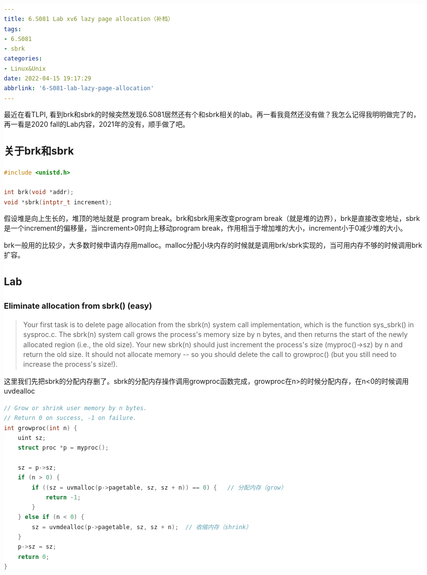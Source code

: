 ```yaml
---
title: 6.S081 Lab xv6 lazy page allocation（补档）
tags:
- 6.S081
- sbrk
categories:
- Linux&Unix
date: 2022-04-15 19:17:29
abbrlink: '6-S081-lab-lazy-page-allocation'
---
```

最近在看TLPI, 看到brk和sbrk的时候突然发现6.S081居然还有个和sbrk相关的lab。再一看我竟然还没有做？我怎么记得我明明做完了的，再一看是2020 fall的Lab内容，2021年的没有，顺手做了吧。


## 关于brk和sbrk

```c
#include <unistd.h>

int brk(void *addr);
void *sbrk(intptr_t increment);
```

假设堆是向上生长的，堆顶的地址就是 program break。brk和sbrk用来改变program break（就是堆的边界），brk是直接改变地址，sbrk是一个increment的偏移量，当increment>0时向上移动program break，作用相当于增加堆的大小，increment小于0减少堆的大小。

brk一般用的比较少，大多数时候申请内存用malloc。malloc分配小块内存的时候就是调用brk/sbrk实现的，当可用内存不够的时候调用brk扩容。

## Lab

### Eliminate allocation from sbrk() (easy)

>Your first task is to delete page allocation from the sbrk(n) system call implementation, which is the function sys_sbrk() in sysproc.c. The sbrk(n) system call grows the process's memory size by n bytes, and then returns the start of the newly allocated region (i.e., the old size). Your new sbrk(n) should just increment the process's size (myproc()->sz) by n and return the old size. It should not allocate memory -- so you should delete the call to growproc() (but you still need to increase the process's size!).

这里我们先把sbrk的分配内存删了。sbrk的分配内存操作调用growproc函数完成，growproc在n>的时候分配内存，在n<0的时候调用uvdealloc

```c
// Grow or shrink user memory by n bytes.
// Return 0 on success, -1 on failure.
int growproc(int n) {
    uint sz;
    struct proc *p = myproc();

    sz = p->sz;
    if (n > 0) {
        if ((sz = uvmalloc(p->pagetable, sz, sz + n)) == 0) {   // 分配内存（grow）
            return -1;
        }
    } else if (n < 0) {
        sz = uvmdealloc(p->pagetable, sz, sz + n);  // 收缩内存（shrink）
    }
    p->sz = sz;
    return 0;
}
```
